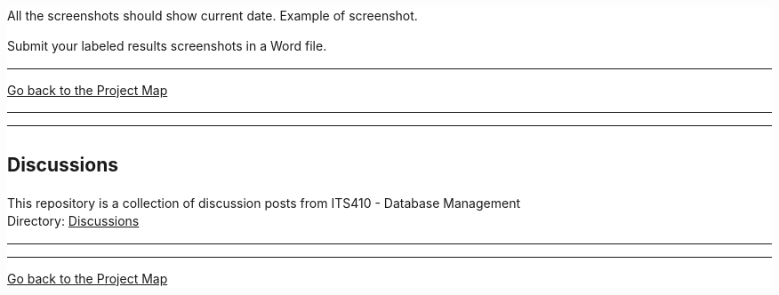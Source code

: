 All the screenshots should show current date. Example of screenshot.

Submit your labeled results screenshots in a Word file.  

-------------------------------------------------------------------------------------------

[Go back to the Project Map](#project-map)  

-----------------------------------------------------------------------------------------------------------------------------
-----------------------------------------------------------------------------------------------------------------------------
## Discussions 
This repository is a collection of discussion posts from ITS410 - Database Management    
Directory: [Discussions](https://github.com/Omegapy/My-Academics-Portfolio/tree/main/BS-Computer-Science/Database-Management-ITS410/Discussions)

-----------------------------------------------------------------------------------------------------------------------------
-----------------------------------------------------------------------------------------------------------------------------

[Go back to the Project Map](#project-map)


